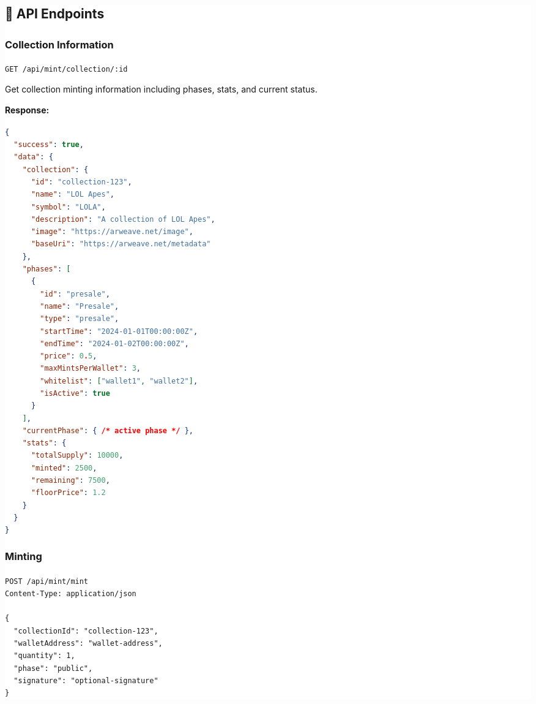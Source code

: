 ## 🔧 API Endpoints

### Collection Information
```http
GET /api/mint/collection/:id
```
Get collection minting information including phases, stats, and current status.

**Response:**
```json
{
  "success": true,
  "data": {
    "collection": {
      "id": "collection-123",
      "name": "LOL Apes",
      "symbol": "LOLA",
      "description": "A collection of LOL Apes",
      "image": "https://arweave.net/image",
      "baseUri": "https://arweave.net/metadata"
    },
    "phases": [
      {
        "id": "presale",
        "name": "Presale",
        "type": "presale",
        "startTime": "2024-01-01T00:00:00Z",
        "endTime": "2024-01-02T00:00:00Z",
        "price": 0.5,
        "maxMintsPerWallet": 3,
        "whitelist": ["wallet1", "wallet2"],
        "isActive": true
      }
    ],
    "currentPhase": { /* active phase */ },
    "stats": {
      "totalSupply": 10000,
      "minted": 2500,
      "remaining": 7500,
      "floorPrice": 1.2
    }
  }
}
```

### Minting
```http
POST /api/mint/mint
Content-Type: application/json

{
  "collectionId": "collection-123",
  "walletAddress": "wallet-address",
  "quantity": 1,
  "phase": "public",
  "signature": "optional-signature"
}
```

